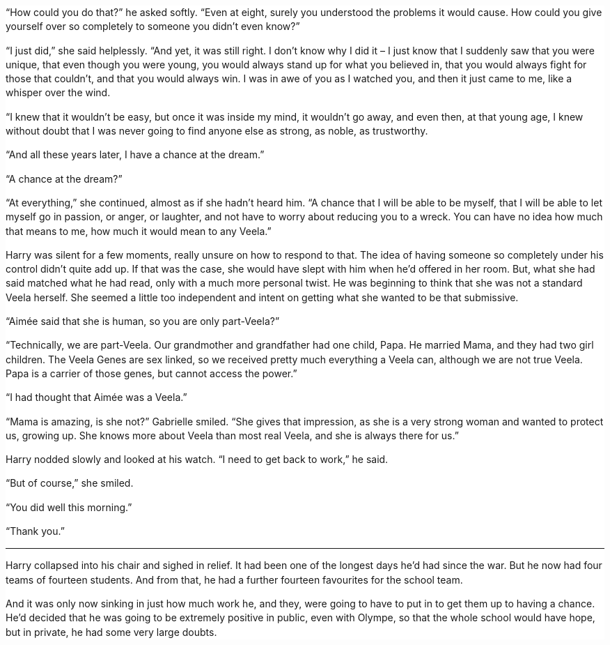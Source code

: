 “How could you do that?” he asked softly. “Even at eight, surely you understood the problems it would cause. How could you give yourself over so completely to someone you didn’t even know?”

“I just did,” she said helplessly. “And yet, it was still right. I don’t know why I did it – I just know that I suddenly saw that you were unique, that even though you were young, you would always stand up for what you believed in, that you would always fight for those that couldn’t, and that you would always win. I was in awe of you as I watched you, and then it just came to me, like a whisper over the wind.

“I knew that it wouldn’t be easy, but once it was inside my mind, it wouldn’t go away, and even then, at that young age, I knew without doubt that I was never going to find anyone else as strong, as noble, as trustworthy.

“And all these years later, I have a chance at the dream.”

“A chance at the dream?”

“At everything,” she continued, almost as if she hadn’t heard him. “A chance that I will be able to be myself, that I will be able to let myself go in passion, or anger, or laughter, and not have to worry about reducing you to a wreck. You can have no idea how much that means to me, how much it would mean to any Veela.”

Harry was silent for a few moments, really unsure on how to respond to that. The idea of having someone so completely under his control didn’t quite add up. If that was the case, she would have slept with him when he’d offered in her room. But, what she had said matched what he had read, only with a much more personal twist. He was beginning to think that she was not a standard Veela herself. She seemed a little too independent and intent on getting what she wanted to be that submissive.

“Aimée said that she is human, so you are only part-Veela?”

“Technically, we are part-Veela. Our grandmother and grandfather had one child, Papa. He married Mama, and they had two girl children. The Veela Genes are sex linked, so we received pretty much everything a Veela can, although we are not true Veela. Papa is a carrier of those genes, but cannot access the power.”

“I had thought that Aimée was a Veela.”

“Mama is amazing, is she not?” Gabrielle smiled. “She gives that impression, as she is a very strong woman and wanted to protect us, growing up. She knows more about Veela than most real Veela, and she is always there for us.”

Harry nodded slowly and looked at his watch. “I need to get back to work,” he said.

“But of course,” she smiled.

“You did well this morning.”

“Thank you.”



* * *



Harry collapsed into his chair and sighed in relief. It had been one of the longest days he’d had since the war. But he now had four teams of fourteen students. And from that, he had a further fourteen favourites for the school team.

And it was only now sinking in just how much work he, and they, were going to have to put in to get them up to having a chance. He’d decided that he was going to be extremely positive in public, even with Olympe, so that the whole school would have hope, but in private, he had some very large doubts.
